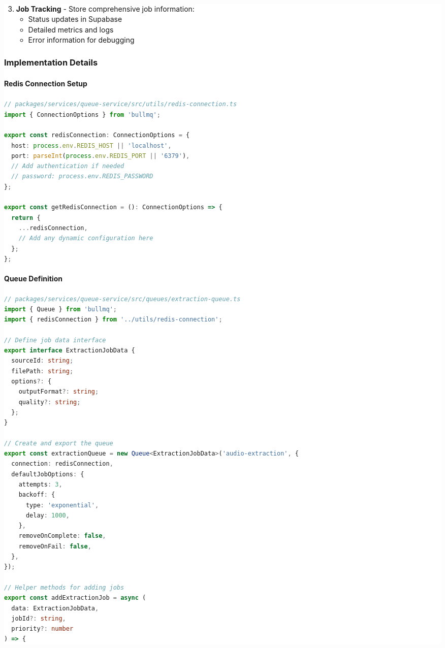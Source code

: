 3. **Job Tracking** - Store comprehensive job information:
   - Status updates in Supabase
   - Detailed metrics and logs
   - Error information for debugging

### Implementation Details

#### Redis Connection Setup

```typescript
// packages/services/queue-service/src/utils/redis-connection.ts
import { ConnectionOptions } from 'bullmq';

export const redisConnection: ConnectionOptions = {
  host: process.env.REDIS_HOST || 'localhost',
  port: parseInt(process.env.REDIS_PORT || '6379'),
  // Add authentication if needed
  // password: process.env.REDIS_PASSWORD
};

export const getRedisConnection = (): ConnectionOptions => {
  return {
    ...redisConnection,
    // Add any dynamic configuration here
  };
};
```

#### Queue Definition

```typescript
// packages/services/queue-service/src/queues/extraction-queue.ts
import { Queue } from 'bullmq';
import { redisConnection } from '../utils/redis-connection';

// Define job data interface
export interface ExtractionJobData {
  sourceId: string;
  filePath: string;
  options?: {
    outputFormat?: string;
    quality?: string;
  };
}

// Create and export the queue
export const extractionQueue = new Queue<ExtractionJobData>('audio-extraction', {
  connection: redisConnection,
  defaultJobOptions: {
    attempts: 3,
    backoff: {
      type: 'exponential',
      delay: 1000,
    },
    removeOnComplete: false,
    removeOnFail: false,
  },
});

// Helper methods for adding jobs
export const addExtractionJob = async (
  data: ExtractionJobData,
  jobId?: string,
  priority?: number
) => {
```